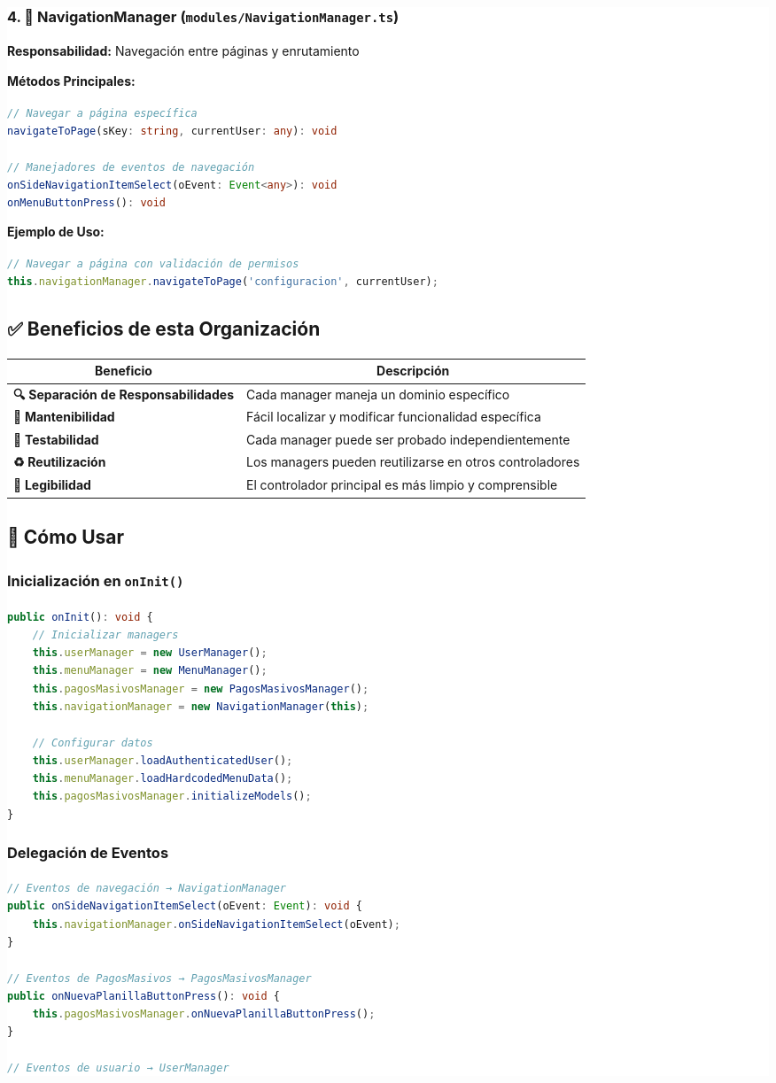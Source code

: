 ### 4. 🧭 NavigationManager (`modules/NavigationManager.ts`)
**Responsabilidad:** Navegación entre páginas y enrutamiento

**Métodos Principales:**
```typescript
// Navegar a página específica
navigateToPage(sKey: string, currentUser: any): void

// Manejadores de eventos de navegación
onSideNavigationItemSelect(oEvent: Event<any>): void
onMenuButtonPress(): void
```

**Ejemplo de Uso:**
```typescript
// Navegar a página con validación de permisos
this.navigationManager.navigateToPage('configuracion', currentUser);
```

## ✅ Beneficios de esta Organización

| Beneficio | Descripción |
|-----------|-------------|
| **🔍 Separación de Responsabilidades** | Cada manager maneja un dominio específico |
| **🔧 Mantenibilidad** | Fácil localizar y modificar funcionalidad específica |
| **🧪 Testabilidad** | Cada manager puede ser probado independientemente |
| **♻️ Reutilización** | Los managers pueden reutilizarse en otros controladores |
| **📖 Legibilidad** | El controlador principal es más limpio y comprensible |

## 🚀 Cómo Usar

### Inicialización en `onInit()`
```typescript
public onInit(): void {
    // Inicializar managers
    this.userManager = new UserManager();
    this.menuManager = new MenuManager();
    this.pagosMasivosManager = new PagosMasivosManager();
    this.navigationManager = new NavigationManager(this);
    
    // Configurar datos
    this.userManager.loadAuthenticatedUser();
    this.menuManager.loadHardcodedMenuData();
    this.pagosMasivosManager.initializeModels();
}
```

### Delegación de Eventos
```typescript
// Eventos de navegación → NavigationManager
public onSideNavigationItemSelect(oEvent: Event): void {
    this.navigationManager.onSideNavigationItemSelect(oEvent);
}

// Eventos de PagosMasivos → PagosMasivosManager
public onNuevaPlanillaButtonPress(): void {
    this.pagosMasivosManager.onNuevaPlanillaButtonPress();
}

// Eventos de usuario → UserManager
```
